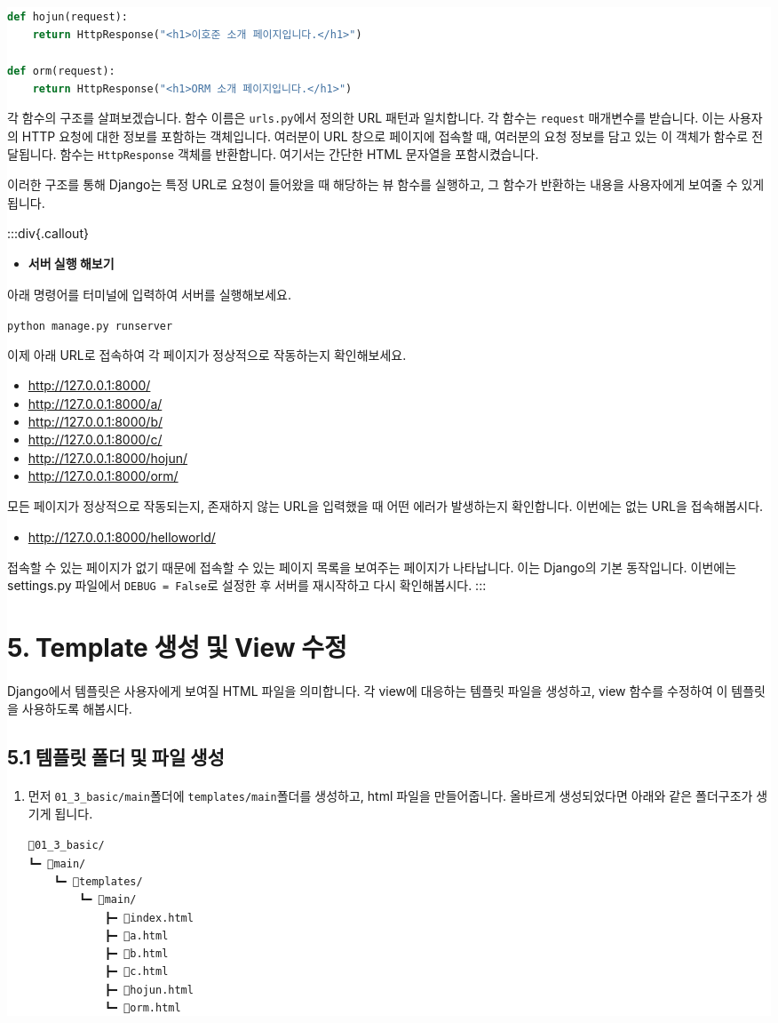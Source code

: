 ```python
def hojun(request):
    return HttpResponse("<h1>이호준 소개 페이지입니다.</h1>")

def orm(request):
    return HttpResponse("<h1>ORM 소개 페이지입니다.</h1>")
```

각 함수의 구조를 살펴보겠습니다. 함수 이름은 `urls.py`에서 정의한 URL 패턴과 일치합니다. 각 함수는 `request` 매개변수를 받습니다. 이는 사용자의 HTTP 요청에 대한 정보를 포함하는 객체입니다. 여러분이 URL 창으로 페이지에 접속할 때, 여러분의 요청 정보를 담고 있는 이 객체가 함수로 전달됩니다. 함수는 `HttpResponse` 객체를 반환합니다. 여기서는 간단한 HTML 문자열을 포함시켰습니다.

이러한 구조를 통해 Django는 특정 URL로 요청이 들어왔을 때 해당하는 뷰 함수를 실행하고, 그 함수가 반환하는 내용을 사용자에게 보여줄 수 있게 됩니다.

:::div{.callout}

- **서버 실행 해보기**

아래 명령어를 터미널에 입력하여 서버를 실행해보세요.

`python manage.py runserver`

이제 아래 URL로 접속하여 각 페이지가 정상적으로 작동하는지 확인해보세요.

- http://127.0.0.1:8000/
- http://127.0.0.1:8000/a/
- http://127.0.0.1:8000/b/
- http://127.0.0.1:8000/c/
- http://127.0.0.1:8000/hojun/
- http://127.0.0.1:8000/orm/

모든 페이지가 정상적으로 작동되는지, 존재하지 않는 URL을 입력했을 때 어떤 에러가 발생하는지 확인합니다. 이번에는 없는 URL을 접속해봅시다.

- http://127.0.0.1:8000/helloworld/

접속할 수 있는 페이지가 없기 때문에 접속할 수 있는 페이지 목록을 보여주는 페이지가 나타납니다. 이는 Django의 기본 동작입니다. 이번에는 settings.py 파일에서 `DEBUG = False`로 설정한 후 서버를 재시작하고 다시 확인해봅시다.
:::

# 5. Template 생성 및 View 수정

Django에서 템플릿은 사용자에게 보여질 HTML 파일을 의미합니다. 각 view에 대응하는 템플릿 파일을 생성하고, view 함수를 수정하여 이 템플릿을 사용하도록 해봅시다.

## 5.1 템플릿 폴더 및 파일 생성

1. 먼저 `01_3_basic/main`폴더에 `templates/main`폴더를 생성하고, html 파일을 만들어줍니다.
   올바르게 생성되었다면 아래와 같은 폴더구조가 생기게 됩니다.

   ```
   📁01_3_basic/
   ┗━ 📁main/
       ┗━ 📁templates/
           ┗━ 📁main/
               ┣━ 📄index.html
               ┣━ 📄a.html
               ┣━ 📄b.html
               ┣━ 📄c.html
               ┣━ 📄hojun.html
               ┗━ 📄orm.html
   ```
